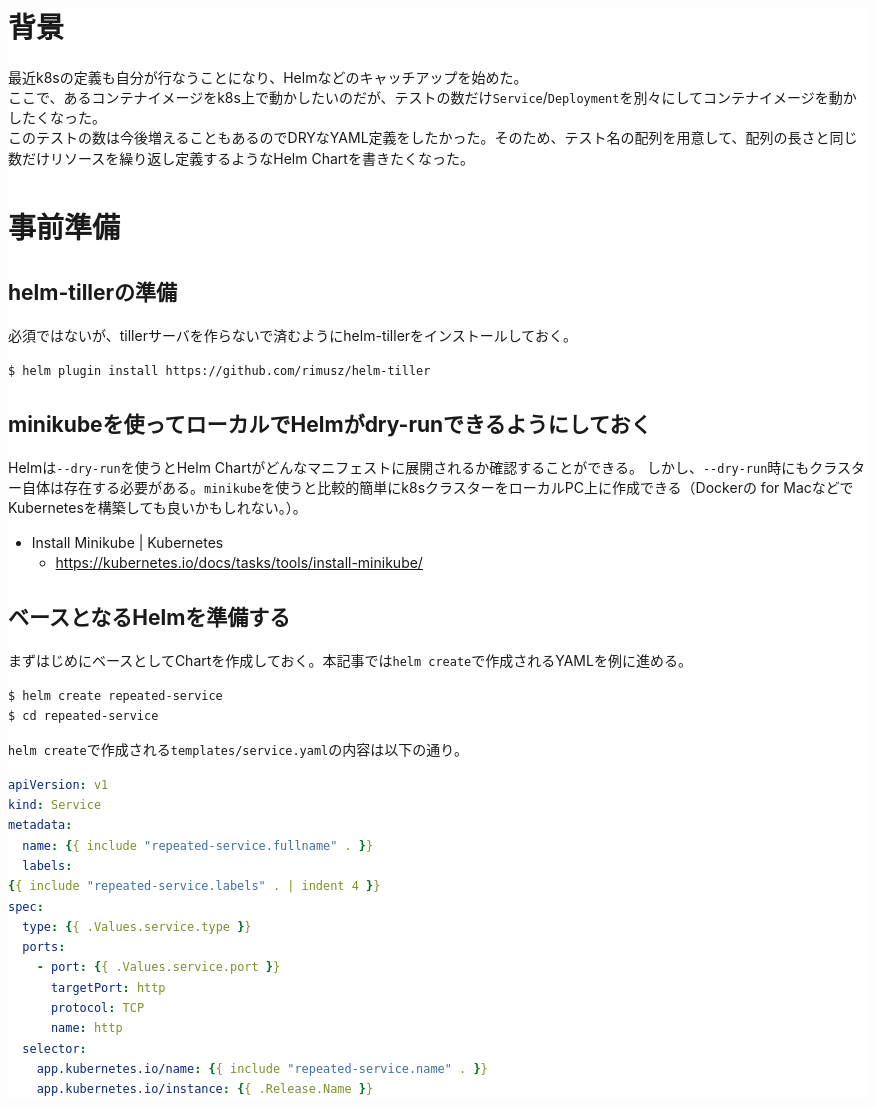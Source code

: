 ```bash

```

# 背景
最近k8sの定義も自分が行なうことになり、Helmなどのキャッチアップを始めた。  
ここで、あるコンテナイメージをk8s上で動かしたいのだが、テストの数だけ`Service`/`Deployment`を別々にしてコンテナイメージを動かしたくなった。  
このテストの数は今後増えることもあるのでDRYなYAML定義をしたかった。そのため、テスト名の配列を用意して、配列の長さと同じ数だけリソースを繰り返し定義するようなHelm Chartを書きたくなった。


# 事前準備
## helm-tillerの準備
必須ではないが、tillerサーバを作らないで済むようにhelm-tillerをインストールしておく。

```bash
$ helm plugin install https://github.com/rimusz/helm-tiller
```
## minikubeを使ってローカルでHelmがdry-runできるようにしておく
Helmは`--dry-run`を使うとHelm Chartがどんなマニフェストに展開されるか確認することができる。
しかし、`--dry-run`時にもクラスター自体は存在する必要がある。`minikube`を使うと比較的簡単にk8sクラスターをローカルPC上に作成できる（Dockerの for MacなどでKubernetesを構築しても良いかもしれない。）。

- Install Minikube | Kubernetes
  - https://kubernetes.io/docs/tasks/tools/install-minikube/

## ベースとなるHelmを準備する
まずはじめにベースとしてChartを作成しておく。本記事では`helm create`で作成されるYAMLを例に進める。

```bash
$ helm create repeated-service
$ cd repeated-service
```

`helm create`で作成される`templates/service.yaml`の内容は以下の通り。

```yaml
apiVersion: v1
kind: Service
metadata:
  name: {{ include "repeated-service.fullname" . }}
  labels:
{{ include "repeated-service.labels" . | indent 4 }}
spec:
  type: {{ .Values.service.type }}
  ports:
    - port: {{ .Values.service.port }}
      targetPort: http
      protocol: TCP
      name: http
  selector:
    app.kubernetes.io/name: {{ include "repeated-service.name" . }}
    app.kubernetes.io/instance: {{ .Release.Name }}
```
